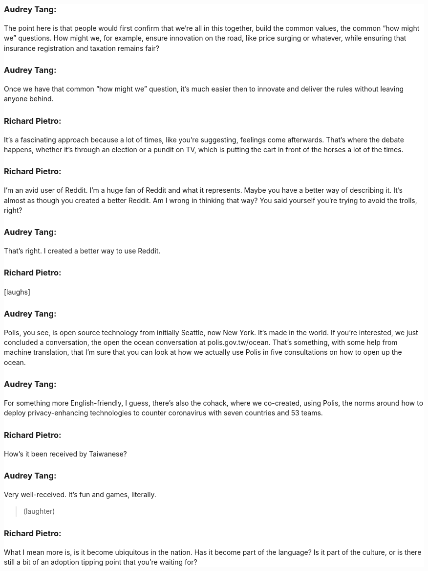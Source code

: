 ### Audrey Tang:
The point here is that people would first confirm that we’re all in this together, build the common values, the common “how might we” questions. How might we, for example, ensure innovation on the road, like price surging or whatever, while ensuring that insurance registration and taxation remains fair?

### Audrey Tang:
Once we have that common “how might we” question, it’s much easier then to innovate and deliver the rules without leaving anyone behind.

### Richard Pietro:
It’s a fascinating approach because a lot of times, like you’re suggesting, feelings come afterwards. That’s where the debate happens, whether it’s through an election or a pundit on TV, which is putting the cart in front of the horses a lot of the times.

### Richard Pietro:
I’m an avid user of Reddit. I’m a huge fan of Reddit and what it represents. Maybe you have a better way of describing it. It’s almost as though you created a better Reddit. Am I wrong in thinking that way? You said yourself you’re trying to avoid the trolls, right?

### Audrey Tang:
That’s right. I created a better way to use Reddit.

### Richard Pietro:
\[laughs\]

### Audrey Tang:
Polis, you see, is open source technology from initially Seattle, now New York. It’s made in the world. If you’re interested, we just concluded a conversation, the open the ocean conversation at polis.gov.tw/ocean. That’s something, with some help from machine translation, that I’m sure that you can look at how we actually use Polis in five consultations on how to open up the ocean.

### Audrey Tang:
For something more English-friendly, I guess, there’s also the cohack, where we co-created, using Polis, the norms around how to deploy privacy-enhancing technologies to counter coronavirus with seven countries and 53 teams.

### Richard Pietro:
How’s it been received by Taiwanese?

### Audrey Tang:
Very well-received. It’s fun and games, literally.

> (laughter)

### Richard Pietro:
What I mean more is, is it become ubiquitous in the nation. Has it become part of the language? Is it part of the culture, or is there still a bit of an adoption tipping point that you’re waiting for?
